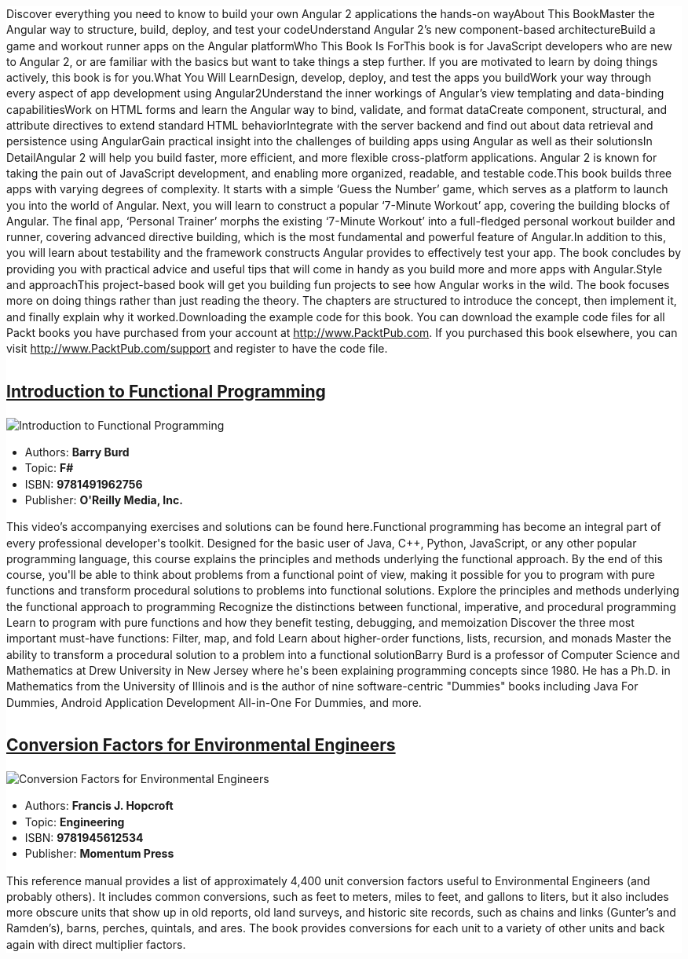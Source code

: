 Discover everything you need to know to build your own Angular 2 applications the hands-on wayAbout This BookMaster the Angular way to structure, build, deploy, and test your codeUnderstand Angular 2’s new component-based architectureBuild a game and workout runner apps on the Angular platformWho This Book Is ForThis book is for JavaScript developers who are new to Angular 2, or are familiar with the basics but want to take things a step further. If you are motivated to learn by doing things actively, this book is for you.What You Will LearnDesign, develop, deploy, and test the apps you buildWork your way through every aspect of app development using Angular2Understand the inner workings of Angular’s view templating and data-binding capabilitiesWork on HTML forms and learn the Angular way to bind, validate, and format dataCreate component, structural, and attribute directives to extend standard HTML behaviorIntegrate with the server backend and find out about data retrieval and persistence using AngularGain practical insight into the challenges of building apps using Angular as well as their solutionsIn DetailAngular 2 will help you build faster, more efficient, and more flexible cross-platform applications. Angular 2 is known for taking the pain out of JavaScript development, and enabling more organized, readable, and testable code.This book builds three apps with varying degrees of complexity. It starts with a simple ‘Guess the Number’ game, which serves as a platform to launch you into the world of Angular. Next, you will learn to construct a popular ‘7-Minute Workout’ app, covering the building blocks of Angular. The final app, ‘Personal Trainer’ morphs the existing ‘7-Minute Workout’ into a full-fledged personal workout builder and runner, covering advanced directive building, which is the most fundamental and powerful feature of Angular.In addition to this, you will learn about testability and the framework constructs Angular provides to effectively test your app. The book concludes by providing you with practical advice and useful tips that will come in handy as you build more and more apps with Angular.Style and approachThis project-based book will get you building fun projects to see how Angular works in the wild. The book focuses more on doing things rather than just reading the theory. The chapters are structured to introduce the concept, then implement it, and finally explain why it worked.Downloading the example code for this book. You can download the example code files for all Packt books you have purchased from your account at http://www.PacktPub.com. If you purchased this book elsewhere, you can visit http://www.PacktPub.com/support and register to have the code file.
</p></div>

<div class="safaribook"><h2><a href="https://www.safaribooksonline.com/library/view/introduction-to-functional/9781491962756/">Introduction to Functional Programming</a></h2><p><img src="http://www.safaribooksonline.com/library/cover/9781491962756/" alt="Introduction to Functional Programming"><ul><li>Authors: <strong>Barry Burd</strong></li><li>Topic: <strong>F#</strong></li><li>ISBN: <strong>9781491962756</strong></li><li>Publisher: <strong>O'Reilly Media, Inc.</strong></li></ul>
This video’s accompanying exercises and solutions can be found here.Functional programming has become an integral part of every professional developer's toolkit. Designed for the basic user of Java, C++, Python, JavaScript, or any other popular programming language, this course explains the principles and methods underlying the functional approach.  By the end of this course, you'll be able to think about problems from a functional point of view, making it possible for you to program with pure functions and transform procedural solutions to problems into functional solutions. Explore the principles and methods underlying the functional approach to programming Recognize the distinctions between functional, imperative, and procedural programming Learn to program with pure functions and how they benefit testing, debugging, and memoization  Discover the three most important must-have functions: Filter, map, and fold Learn about higher-order functions, lists, recursion, and monads Master the ability to transform a procedural solution to a problem into a functional solutionBarry Burd is a professor of Computer Science and Mathematics at Drew University in New Jersey where he's been explaining programming concepts since 1980. He has a Ph.D. in Mathematics from the University of Illinois and is the author of nine software-centric "Dummies" books including Java For Dummies, Android Application Development All-in-One For Dummies, and more.
</p></div>

<div class="safaribook"><h2><a href="https://www.safaribooksonline.com/library/view/conversion-factors-for/9781945612534/">Conversion Factors for Environmental Engineers</a></h2><p><img src="http://www.safaribooksonline.com/library/cover/9781945612534/" alt="Conversion Factors for Environmental Engineers"><ul><li>Authors: <strong>Francis J. Hopcroft</strong></li><li>Topic: <strong>Engineering</strong></li><li>ISBN: <strong>9781945612534</strong></li><li>Publisher: <strong>Momentum Press</strong></li></ul>
This reference manual provides a list of approximately 4,400 unit conversion factors useful to Environmental Engineers (and probably others). It includes common conversions, such as feet to meters, miles to feet, and gallons to liters, but it also includes more obscure units that show up in old reports, old land surveys, and historic site records, such as chains and links (Gunter&#8217;s and Ramden&#8217;s), barns, perches, quintals, and ares. The book provides conversions for each unit to a variety of other units and back again with direct multiplier factors.
</p></div>
